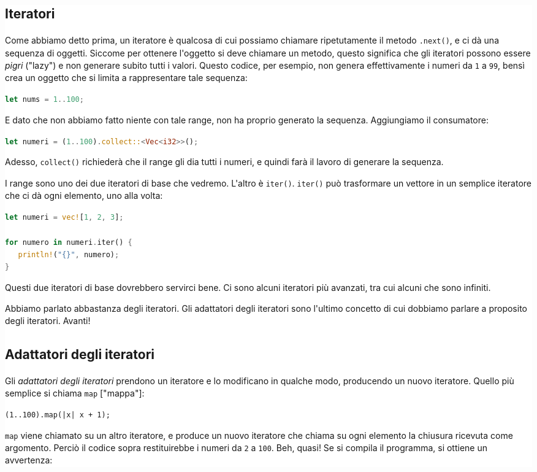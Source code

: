 ## Iteratori

Come abbiamo detto prima, un iteratore è qualcosa di cui possiamo chiamare
ripetutamente il metodo `.next()`, e ci dà una sequenza di oggetti.
Siccome per ottenere l'oggetto si deve chiamare un metodo, questo significa
che gli iteratori possono essere *pigri*  ("lazy") e non generare subito
tutti i valori. Questo codice, per esempio, non genera effettivamente
i numeri da `1` a `99`, bensì crea un oggetto che si limita a rappresentare
tale sequenza:

```rust
let nums = 1..100;
```

E dato che non abbiamo fatto niente con tale range, non ha proprio generato
la sequenza. Aggiungiamo il consumatore:

```rust
let numeri = (1..100).collect::<Vec<i32>>();
```

Adesso, `collect()` richiederà che il range gli dia tutti i numeri, e quindi
farà il lavoro di generare la sequenza.

I range sono uno dei due iteratori di base che vedremo. L'altro è `iter()`.
`iter()` può trasformare un vettore in un semplice iteratore che ci dà
ogni elemento, uno alla volta:

```rust
let numeri = vec![1, 2, 3];

for numero in numeri.iter() {
   println!("{}", numero);
}
```

Questi due iteratori di base dovrebbero servirci bene. Ci sono alcuni
iteratori più avanzati, tra cui alcuni che sono infiniti.

Abbiamo parlato abbastanza degli iteratori. Gli adattatori degli iteratori
sono l'ultimo concetto di cui dobbiamo parlare a proposito degli iteratori.
Avanti!

## Adattatori degli iteratori

Gli *adattatori degli iteratori* prendono un iteratore e lo modificano
in qualche modo, producendo un nuovo iteratore. Quello più semplice
si chiama `map` ["mappa"]:

```rust,ignore
(1..100).map(|x| x + 1);
```

`map` viene chiamato su un altro iteratore, e produce un nuovo iteratore
che chiama su ogni elemento la chiusura ricevuta come argomento.
Perciò il codice sopra restituirebbe i numeri da `2` a `100`. Beh, quasi!
Se si compila il programma, si ottiene un avvertenza:
